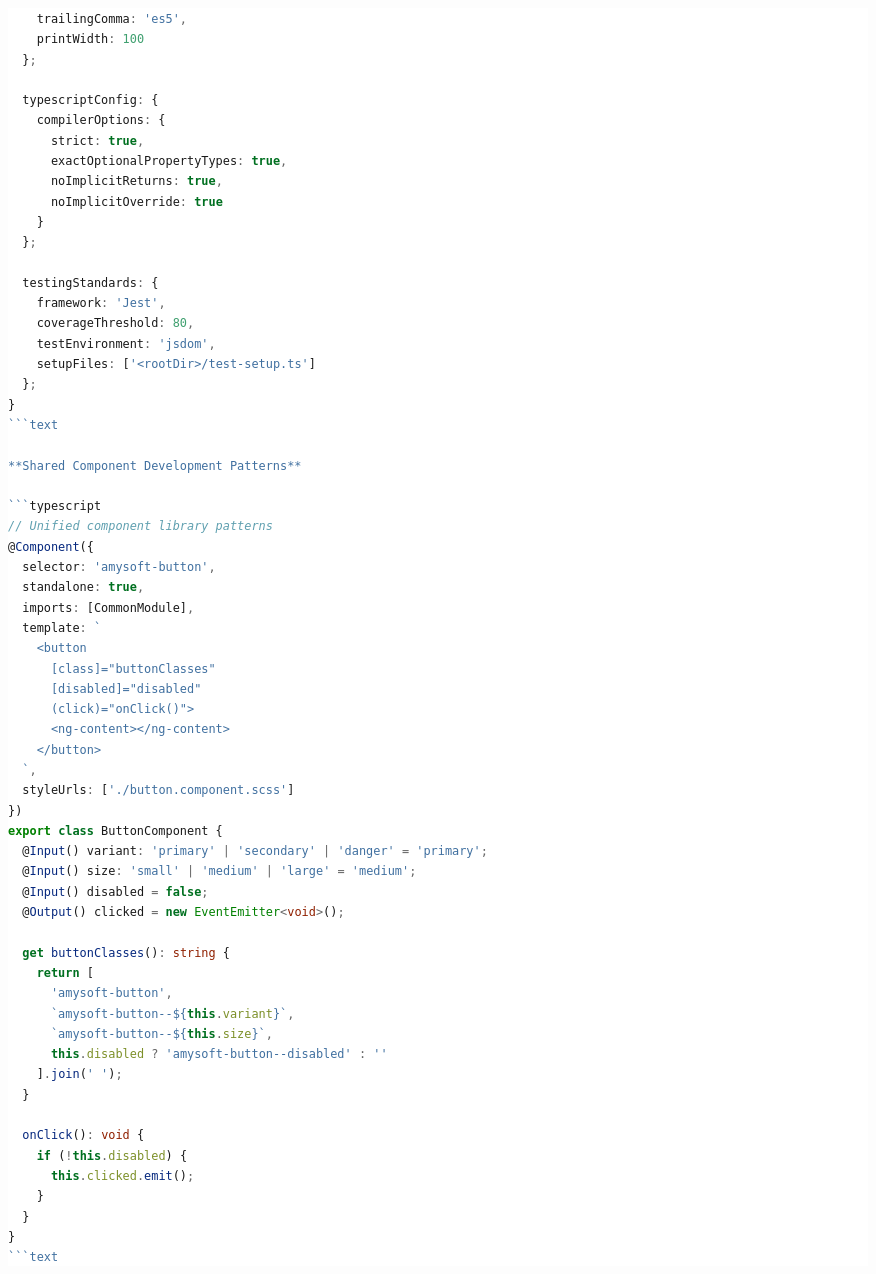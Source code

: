 ```typescript
    trailingComma: 'es5',
    printWidth: 100
  };
  
  typescriptConfig: {
    compilerOptions: {
      strict: true,
      exactOptionalPropertyTypes: true,
      noImplicitReturns: true,
      noImplicitOverride: true
    }
  };
  
  testingStandards: {
    framework: 'Jest',
    coverageThreshold: 80,
    testEnvironment: 'jsdom',
    setupFiles: ['<rootDir>/test-setup.ts']
  };
}
```text

**Shared Component Development Patterns**

```typescript
// Unified component library patterns
@Component({
  selector: 'amysoft-button',
  standalone: true,
  imports: [CommonModule],
  template: `
    <button 
      [class]="buttonClasses"
      [disabled]="disabled"
      (click)="onClick()">
      <ng-content></ng-content>
    </button>
  `,
  styleUrls: ['./button.component.scss']
})
export class ButtonComponent {
  @Input() variant: 'primary' | 'secondary' | 'danger' = 'primary';
  @Input() size: 'small' | 'medium' | 'large' = 'medium';
  @Input() disabled = false;
  @Output() clicked = new EventEmitter<void>();

  get buttonClasses(): string {
    return [
      'amysoft-button',
      `amysoft-button--${this.variant}`,
      `amysoft-button--${this.size}`,
      this.disabled ? 'amysoft-button--disabled' : ''
    ].join(' ');
  }

  onClick(): void {
    if (!this.disabled) {
      this.clicked.emit();
    }
  }
}
```text

```